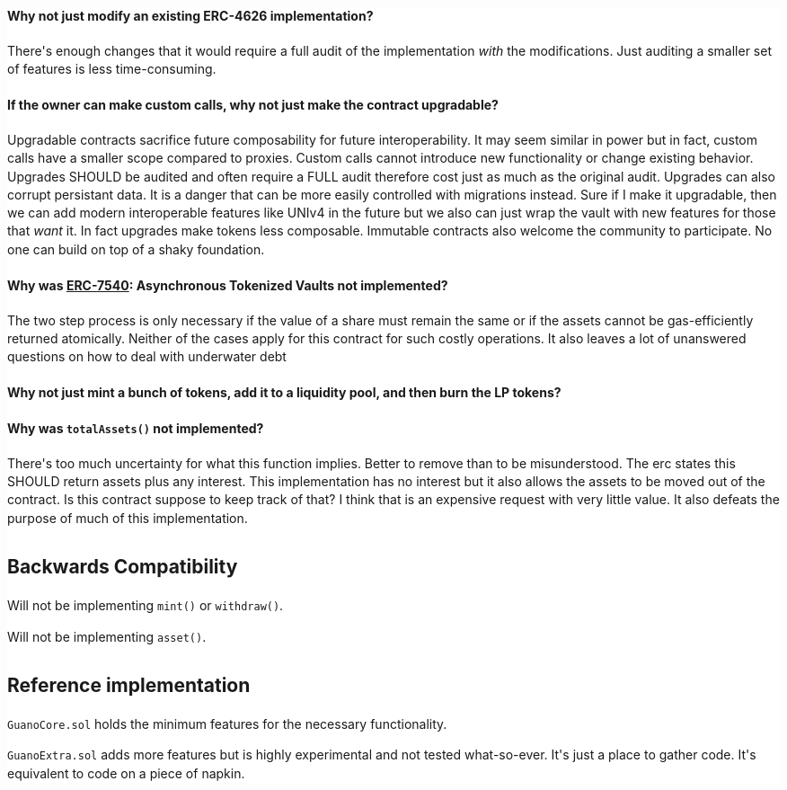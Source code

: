 #### Why not just modify an existing ERC-4626 implementation?
There's enough changes that it would require a full audit of the implementation *with* the modifications.
Just auditing a smaller set of features is less time-consuming.

#### If the owner can make custom calls, why not just make the contract upgradable?
Upgradable contracts sacrifice future composability for future interoperability.
It may seem similar in power but in fact, custom calls have a smaller scope compared to proxies. Custom calls cannot introduce new functionality or change existing behavior.
Upgrades SHOULD be audited and often require a FULL audit therefore cost just as much as the original audit.
Upgrades can also corrupt persistant data. It is a danger that can be more easily controlled with migrations instead.
Sure if I make it upgradable, then we can add modern interoperable features like UNIv4
in the future but we also can just wrap the vault with new features for those that *want* it. In fact upgrades make tokens less composable.
Immutable contracts also welcome the community to participate. No one can build on top of a shaky foundation.

#### Why was [ERC-7540](https://eips.ethereum.org/EIPS/eip-7540): Asynchronous Tokenized Vaults not implemented?
The two step process is only necessary if the value of a share must remain the same or if the assets cannot be gas-efficiently returned atomically.
Neither of the cases apply for this contract for such costly operations. It also leaves a lot of unanswered questions on how to deal with underwater debt

#### Why not just mint a bunch of tokens, add it to a liquidity pool, and then burn the LP tokens?

#### Why was `totalAssets()` not implemented?
There's too much uncertainty for what this function implies. 
Better to remove than to be misunderstood.
The erc states this SHOULD return assets plus any interest.
This implementation has no interest but it also allows the assets to be moved out of the contract.
Is this contract suppose to keep track of that? I think that is an expensive request with very little value.
It also defeats the purpose of much of this implementation.

## Backwards Compatibility
Will not be implementing `mint()` or `withdraw()`.

Will not be implementing `asset()`.

## Reference implementation
`GuanoCore.sol` holds the minimum features for the necessary functionality.

`GuanoExtra.sol` adds more features but is highly experimental and not tested what-so-ever. It's just a place to gather code.
It's equivalent to code on a piece of napkin.
